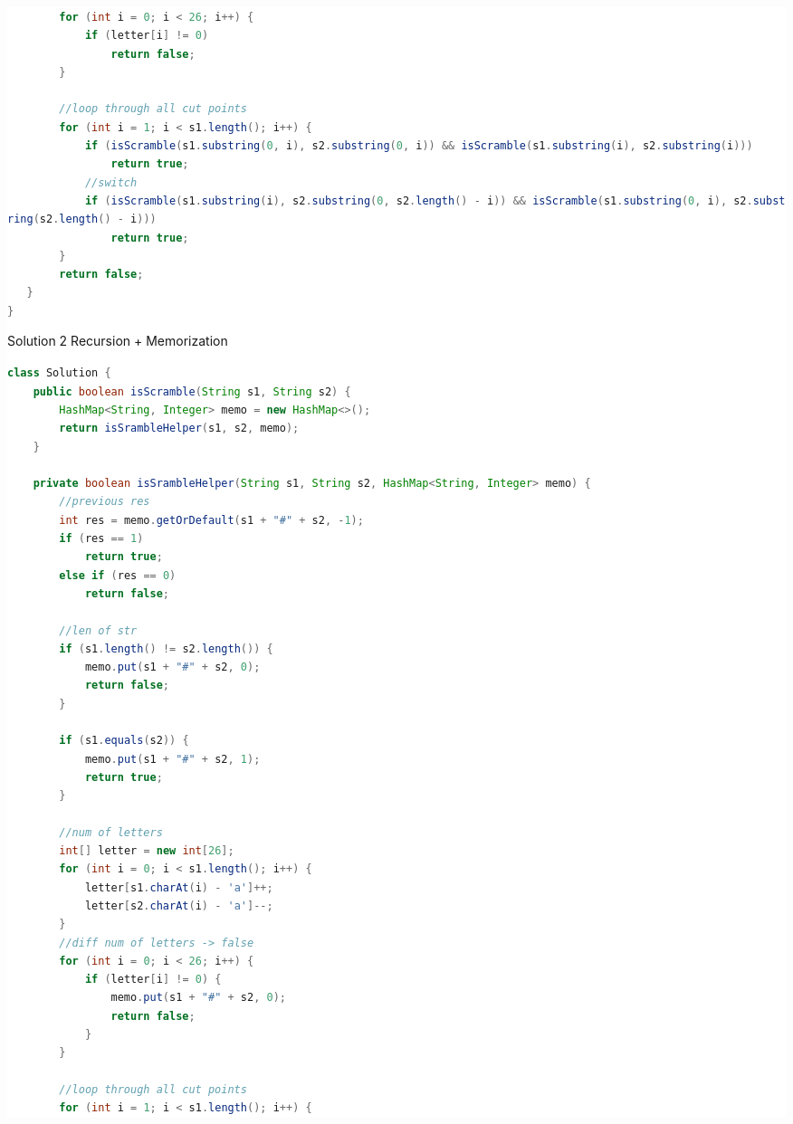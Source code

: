 ```java
        for (int i = 0; i < 26; i++) {
            if (letter[i] != 0)
                return false;
        }
        
        //loop through all cut points
        for (int i = 1; i < s1.length(); i++) {
            if (isScramble(s1.substring(0, i), s2.substring(0, i)) && isScramble(s1.substring(i), s2.substring(i)))
                return true;
            //switch
            if (isScramble(s1.substring(i), s2.substring(0, s2.length() - i)) && isScramble(s1.substring(0, i), s2.substring(s2.length() - i)))
                return true;
        }
        return false;
   }
}
```

Solution 2 Recursion + Memorization

```java
class Solution {
    public boolean isScramble(String s1, String s2) {
        HashMap<String, Integer> memo = new HashMap<>();
        return isSrambleHelper(s1, s2, memo);
    }
    
    private boolean isSrambleHelper(String s1, String s2, HashMap<String, Integer> memo) {
        //previous res
        int res = memo.getOrDefault(s1 + "#" + s2, -1);
        if (res == 1)
            return true;
        else if (res == 0)
            return false;
        
        //len of str
        if (s1.length() != s2.length()) {
            memo.put(s1 + "#" + s2, 0);
            return false;
        } 
        
        if (s1.equals(s2)) {
            memo.put(s1 + "#" + s2, 1);
            return true;
        } 
        
        //num of letters
        int[] letter = new int[26];
        for (int i = 0; i < s1.length(); i++) {
            letter[s1.charAt(i) - 'a']++;
            letter[s2.charAt(i) - 'a']--;
        }
        //diff num of letters -> false
        for (int i = 0; i < 26; i++) {
            if (letter[i] != 0) {
                memo.put(s1 + "#" + s2, 0);
                return false;
            }
        }
        
        //loop through all cut points
        for (int i = 1; i < s1.length(); i++) {
```